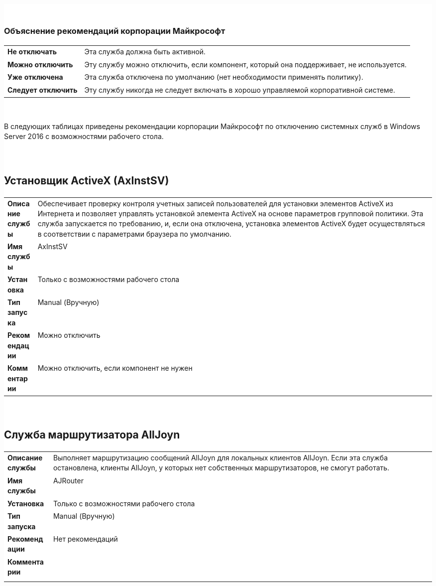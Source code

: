 <br />

### <a name="explanation-of-microsoft-recommendations"></a>Объяснение рекомендаций корпорации Майкрософт

| | |
|---|---|
|**Не отключать** |Эта служба должна быть активной.|
|**Можно отключить**| Эту службу можно отключить, если компонент, который она поддерживает, не используется.|
|**Уже отключена**|  Эта служба отключена по умолчанию (нет необходимости применять политику).|
|**Следует отключить** |Эту службу никогда не следует включать в хорошо управляемой корпоративной системе.|

<br />

В следующих таблицах приведены рекомендации корпорации Майкрософт по отключению системных служб в Windows Server 2016 с возможностями рабочего стола.

<br />

##  <a name="activex-installer-axinstsv"></a>Установщик ActiveX (AxInstSV)

| | |
|---|---|
|   **Описание службы** |   Обеспечивает проверку контроля учетных записей пользователей для установки элементов ActiveX из Интернета и позволяет управлять установкой элемента ActiveX на основе параметров групповой политики. Эта служба запускается по требованию, и, если она отключена, установка элементов ActiveX будет осуществляться в соответствии с параметрами браузера по умолчанию.    |
|   **Имя службы**    |   AxInstSV    |
|   **Установка**    |   Только с возможностями рабочего стола    |
|   **Тип запуска**   |   Manual (Вручную)  |
|   **Рекомендации**  |   Можно отключить   |
|   **Комментарии**    |   Можно отключить, если компонент не нужен |


<br />

## <a name="alljoyn-router-service"></a>Служба маршрутизатора AllJoyn   

| | |
|---|---|
|   **Описание службы** |   Выполняет маршрутизацию сообщений AllJoyn для локальных клиентов AllJoyn. Если эта служба остановлена, клиенты AllJoyn, у которых нет собственных маршрутизаторов, не смогут работать. |
|   **Имя службы**    |   AJRouter    |
|   **Установка**    |   Только с возможностями рабочего стола    |
|   **Тип запуска**   |   Manual (Вручную)  |
|   **Рекомендации**  | Нет рекомендаций       |
|   **Комментарии**    |       |
| | |
